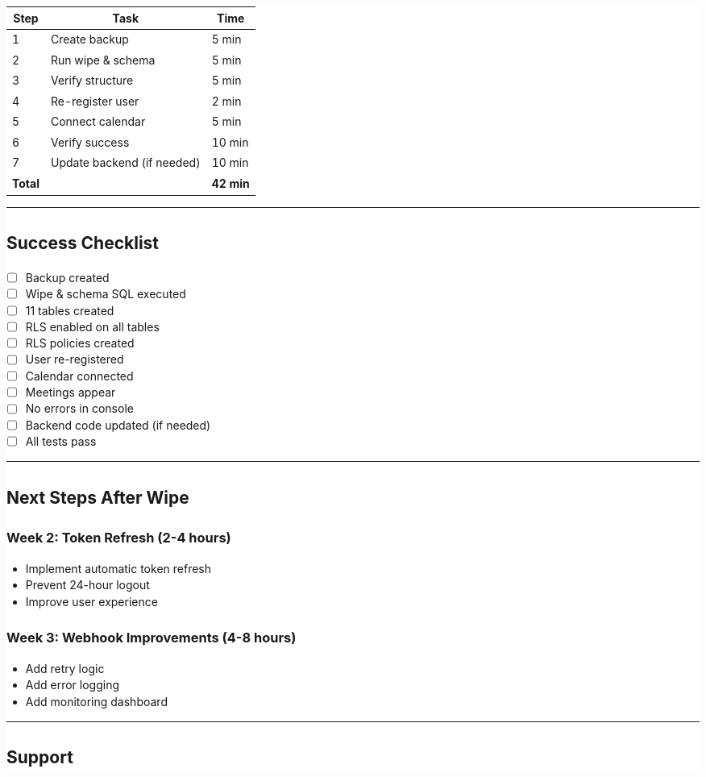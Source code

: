 | Step | Task | Time |
|------|------|------|
| 1 | Create backup | 5 min |
| 2 | Run wipe & schema | 5 min |
| 3 | Verify structure | 5 min |
| 4 | Re-register user | 2 min |
| 5 | Connect calendar | 5 min |
| 6 | Verify success | 10 min |
| 7 | Update backend (if needed) | 10 min |
| **Total** | | **42 min** |

---

## Success Checklist

- [ ] Backup created
- [ ] Wipe & schema SQL executed
- [ ] 11 tables created
- [ ] RLS enabled on all tables
- [ ] RLS policies created
- [ ] User re-registered
- [ ] Calendar connected
- [ ] Meetings appear
- [ ] No errors in console
- [ ] Backend code updated (if needed)
- [ ] All tests pass

---

## Next Steps After Wipe

### Week 2: Token Refresh (2-4 hours)
- Implement automatic token refresh
- Prevent 24-hour logout
- Improve user experience

### Week 3: Webhook Improvements (4-8 hours)
- Add retry logic
- Add error logging
- Add monitoring dashboard

---

## Support
